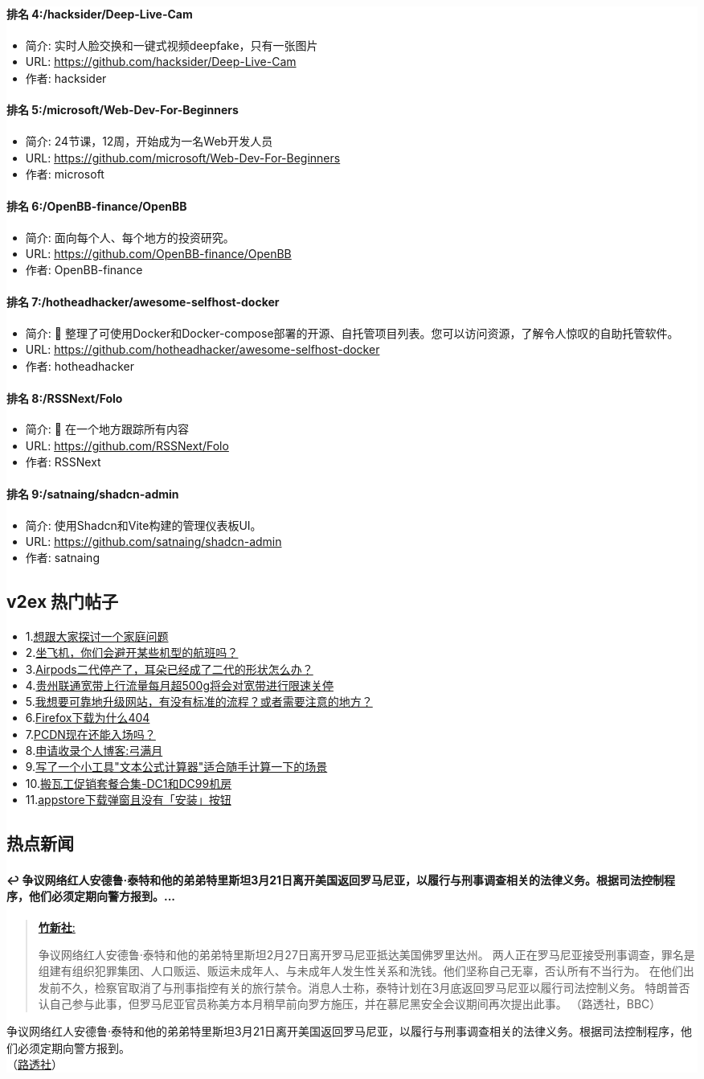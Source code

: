 #### 排名 4:/hacksider/Deep-Live-Cam
- 简介: 实时人脸交换和一键式视频deepfake，只有一张图片
- URL: https://github.com/hacksider/Deep-Live-Cam
- 作者: hacksider 

#### 排名 5:/microsoft/Web-Dev-For-Beginners
- 简介: 24节课，12周，开始成为一名Web开发人员
- URL: https://github.com/microsoft/Web-Dev-For-Beginners
- 作者: microsoft 

#### 排名 6:/OpenBB-finance/OpenBB
- 简介: 面向每个人、每个地方的投资研究。
- URL: https://github.com/OpenBB-finance/OpenBB
- 作者: OpenBB-finance 

#### 排名 7:/hotheadhacker/awesome-selfhost-docker
- 简介: 🚀 整理了可使用Docker和Docker-compose部署的开源、自托管项目列表。您可以访问资源，了解令人惊叹的自助托管软件。
- URL: https://github.com/hotheadhacker/awesome-selfhost-docker
- 作者: hotheadhacker 

#### 排名 8:/RSSNext/Folo
- 简介: 🧡 在一个地方跟踪所有内容
- URL: https://github.com/RSSNext/Folo
- 作者: RSSNext 

#### 排名 9:/satnaing/shadcn-admin
- 简介: 使用Shadcn和Vite构建的管理仪表板UI。
- URL: https://github.com/satnaing/shadcn-admin
- 作者: satnaing 

## v2ex 热门帖子

- 1.[想跟大家探讨一个家庭问题](https://www.v2ex.com/t/1120397#reply11)
- 2.[坐飞机，你们会避开某些机型的航班吗？](https://www.v2ex.com/t/1120396#reply7)
- 3.[Airpods二代停产了，耳朵已经成了二代的形状怎么办？](https://www.v2ex.com/t/1120395#reply5)
- 4.[贵州联通宽带上行流量每月超500g将会对宽带进行限速关停](https://www.v2ex.com/t/1120394#reply3)
- 5.[我想要可靠地升级网站，有没有标准的流程？或者需要注意的地方？](https://www.v2ex.com/t/1120393#reply2)
- 6.[Firefox下载为什么404](https://www.v2ex.com/t/1120399#reply2)
- 7.[PCDN现在还能入场吗？](https://www.v2ex.com/t/1120400#reply1)
- 8.[申请收录个人博客:弓满月](https://www.v2ex.com/t/1120398#reply0)
- 9.[写了一个小工具"文本公式计算器"适合随手计算一下的场景](https://www.v2ex.com/t/1120401#reply0)
- 10.[搬瓦工促销套餐合集-DC1和DC99机房](https://www.v2ex.com/t/1120402#reply0)
- 11.[appstore下载弹窗且没有「安装」按钮](https://www.v2ex.com/t/1120403#reply0)
## 热点新闻

#### ↩️ 争议网络红人安德鲁·泰特和他的弟弟特里斯坦3月21日离开美国返回罗马尼亚，以履行与刑事调查相关的法律义务。根据司法控制程序，他们必须定期向警方报到。...
<div class="rsshub-quote"><blockquote>                                    <p><a href="https://t.me/tnews365/32860"><b>竹新社</b>:</a></p>                                                                        <p>争议网络红人安德鲁·泰特和他的弟弟特里斯坦2月27日离开罗马尼亚抵达美国佛罗里达州。 两人正在罗马尼亚接受刑事调查，罪名是组建有组织犯罪集团、人口贩运、贩运未成年人、与未成年人发生性关系和洗钱。他们坚称自己无辜，否认所有不当行为。 在他们出发前不久，检察官取消了与刑事指控有关的旅行禁令。消息人士称，泰特计划在3月底返回罗马尼亚以履行司法控制义务。 特朗普否认自己参与此事，但罗马尼亚官员称美方本月稍早前向罗方施压，并在慕尼黑安全会议期间再次提出此事。 （路透社，BBC）</p>                                </blockquote></div><p>争议网络红人安德鲁·泰特和他的弟弟特里斯坦3月21日离开美国返回罗马尼亚，以履行与刑事调查相关的法律义务。根据司法控制程序，他们必须定期向警方报到。<br>（<a href="https://www.reuters.com/world/europe/andrew-tate-en-route-romania-meet-legal-obligations-pending-trafficking-probe-2025-03-21/" target="_blank" rel="noopener" onclick="return confirm('Open this link?\n\n'+this.href);">路透社</a>）</p>
